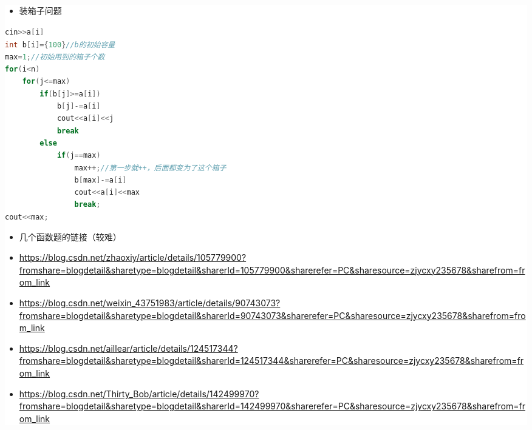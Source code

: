- 装箱子问题

```c++
cin>>a[i]
int b[i]={100}//b的初始容量
max=1;//初始用到的箱子个数
for(i<n)
    for(j<=max)
        if(b[j]>=a[i])
            b[j]-=a[i]
            cout<<a[i]<<j
            break
        else
            if(j==max)
                max++;//第一步就++，后面都变为了这个箱子
				b[max]-=a[i]
                cout<<a[i]<<max
        		break;
cout<<max;
```



- 几个函数题的链接（较难）

- https://blog.csdn.net/zhaoxiy/article/details/105779900?fromshare=blogdetail&sharetype=blogdetail&sharerId=105779900&sharerefer=PC&sharesource=zjycxy235678&sharefrom=from_link

- https://blog.csdn.net/weixin_43751983/article/details/90743073?fromshare=blogdetail&sharetype=blogdetail&sharerId=90743073&sharerefer=PC&sharesource=zjycxy235678&sharefrom=from_link

- https://blog.csdn.net/aillear/article/details/124517344?fromshare=blogdetail&sharetype=blogdetail&sharerId=124517344&sharerefer=PC&sharesource=zjycxy235678&sharefrom=from_link

- https://blog.csdn.net/Thirty_Bob/article/details/142499970?fromshare=blogdetail&sharetype=blogdetail&sharerId=142499970&sharerefer=PC&sharesource=zjycxy235678&sharefrom=from_link

  



